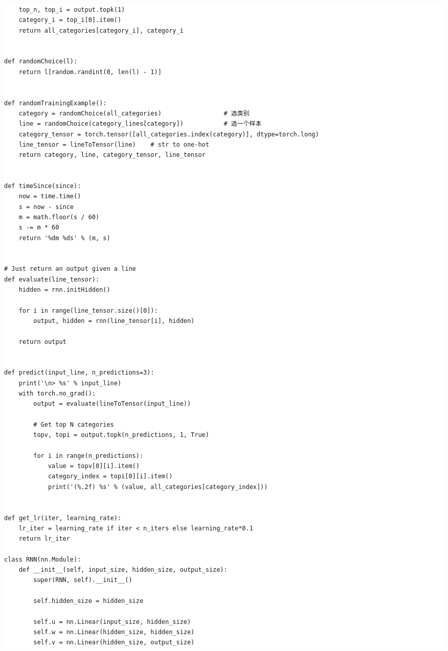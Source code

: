 ```
    top_n, top_i = output.topk(1)
    category_i = top_i[0].item()
    return all_categories[category_i], category_i


def randomChoice(l):
    return l[random.randint(0, len(l) - 1)]


def randomTrainingExample():
    category = randomChoice(all_categories)                 # 选类别
    line = randomChoice(category_lines[category])           # 选一个样本
    category_tensor = torch.tensor([all_categories.index(category)], dtype=torch.long)
    line_tensor = lineToTensor(line)    # str to one-hot
    return category, line, category_tensor, line_tensor


def timeSince(since):
    now = time.time()
    s = now - since
    m = math.floor(s / 60)
    s -= m * 60
    return '%dm %ds' % (m, s)


# Just return an output given a line
def evaluate(line_tensor):
    hidden = rnn.initHidden()

    for i in range(line_tensor.size()[0]):
        output, hidden = rnn(line_tensor[i], hidden)

    return output


def predict(input_line, n_predictions=3):
    print('\n> %s' % input_line)
    with torch.no_grad():
        output = evaluate(lineToTensor(input_line))

        # Get top N categories
        topv, topi = output.topk(n_predictions, 1, True)

        for i in range(n_predictions):
            value = topv[0][i].item()
            category_index = topi[0][i].item()
            print('(%.2f) %s' % (value, all_categories[category_index]))


def get_lr(iter, learning_rate):
    lr_iter = learning_rate if iter < n_iters else learning_rate*0.1
    return lr_iter

class RNN(nn.Module):
    def __init__(self, input_size, hidden_size, output_size):
        super(RNN, self).__init__()

        self.hidden_size = hidden_size

        self.u = nn.Linear(input_size, hidden_size)
        self.w = nn.Linear(hidden_size, hidden_size)
        self.v = nn.Linear(hidden_size, output_size)

```